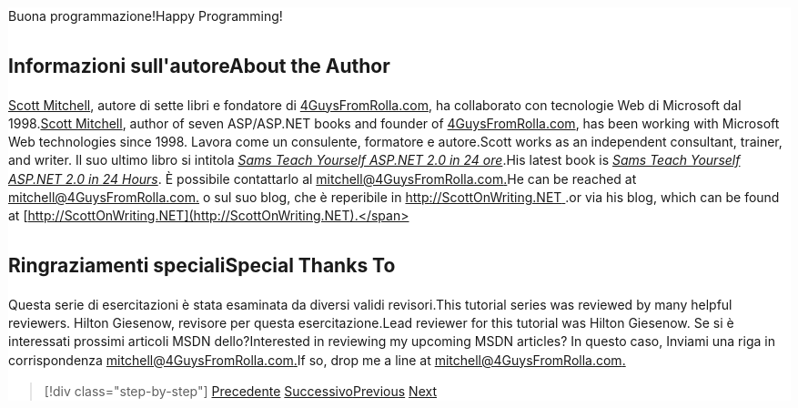 <span data-ttu-id="d8527-198">Buona programmazione!</span><span class="sxs-lookup"><span data-stu-id="d8527-198">Happy Programming!</span></span>

## <a name="about-the-author"></a><span data-ttu-id="d8527-199">Informazioni sull'autore</span><span class="sxs-lookup"><span data-stu-id="d8527-199">About the Author</span></span>

<span data-ttu-id="d8527-200">[Scott Mitchell](http://www.4guysfromrolla.com/ScottMitchell.shtml), autore di sette libri e fondatore di [4GuysFromRolla.com](http://www.4guysfromrolla.com), ha collaborato con tecnologie Web di Microsoft dal 1998.</span><span class="sxs-lookup"><span data-stu-id="d8527-200">[Scott Mitchell](http://www.4guysfromrolla.com/ScottMitchell.shtml), author of seven ASP/ASP.NET books and founder of [4GuysFromRolla.com](http://www.4guysfromrolla.com), has been working with Microsoft Web technologies since 1998.</span></span> <span data-ttu-id="d8527-201">Lavora come un consulente, formatore e autore.</span><span class="sxs-lookup"><span data-stu-id="d8527-201">Scott works as an independent consultant, trainer, and writer.</span></span> <span data-ttu-id="d8527-202">Il suo ultimo libro si intitola [ *Sams Teach Yourself ASP.NET 2.0 in 24 ore*](https://www.amazon.com/exec/obidos/ASIN/0672327384/4guysfromrollaco).</span><span class="sxs-lookup"><span data-stu-id="d8527-202">His latest book is [*Sams Teach Yourself ASP.NET 2.0 in 24 Hours*](https://www.amazon.com/exec/obidos/ASIN/0672327384/4guysfromrollaco).</span></span> <span data-ttu-id="d8527-203">È possibile contattarlo al [ mitchell@4GuysFromRolla.com.](mailto:mitchell@4GuysFromRolla.com)</span><span class="sxs-lookup"><span data-stu-id="d8527-203">He can be reached at [mitchell@4GuysFromRolla.com.](mailto:mitchell@4GuysFromRolla.com)</span></span> <span data-ttu-id="d8527-204">o sul suo blog, che è reperibile in [ http://ScottOnWriting.NET ](http://ScottOnWriting.NET).</span><span class="sxs-lookup"><span data-stu-id="d8527-204">or via his blog, which can be found at [http://ScottOnWriting.NET](http://ScottOnWriting.NET).</span></span>

## <a name="special-thanks-to"></a><span data-ttu-id="d8527-205">Ringraziamenti speciali</span><span class="sxs-lookup"><span data-stu-id="d8527-205">Special Thanks To</span></span>

<span data-ttu-id="d8527-206">Questa serie di esercitazioni è stata esaminata da diversi validi revisori.</span><span class="sxs-lookup"><span data-stu-id="d8527-206">This tutorial series was reviewed by many helpful reviewers.</span></span> <span data-ttu-id="d8527-207">Hilton Giesenow, revisore per questa esercitazione.</span><span class="sxs-lookup"><span data-stu-id="d8527-207">Lead reviewer for this tutorial was Hilton Giesenow.</span></span> <span data-ttu-id="d8527-208">Se si è interessati prossimi articoli MSDN dello?</span><span class="sxs-lookup"><span data-stu-id="d8527-208">Interested in reviewing my upcoming MSDN articles?</span></span> <span data-ttu-id="d8527-209">In questo caso, Inviami una riga in corrispondenza [ mitchell@4GuysFromRolla.com.](mailto:mitchell@4GuysFromRolla.com)</span><span class="sxs-lookup"><span data-stu-id="d8527-209">If so, drop me a line at [mitchell@4GuysFromRolla.com.](mailto:mitchell@4GuysFromRolla.com)</span></span>

> [!div class="step-by-step"]
> <span data-ttu-id="d8527-210">[Precedente](displaying-data-with-the-objectdatasource-cs.md)
> [Successivo](programmatically-setting-the-objectdatasource-s-parameter-values-cs.md)</span><span class="sxs-lookup"><span data-stu-id="d8527-210">[Previous](displaying-data-with-the-objectdatasource-cs.md)
[Next](programmatically-setting-the-objectdatasource-s-parameter-values-cs.md)</span></span>
